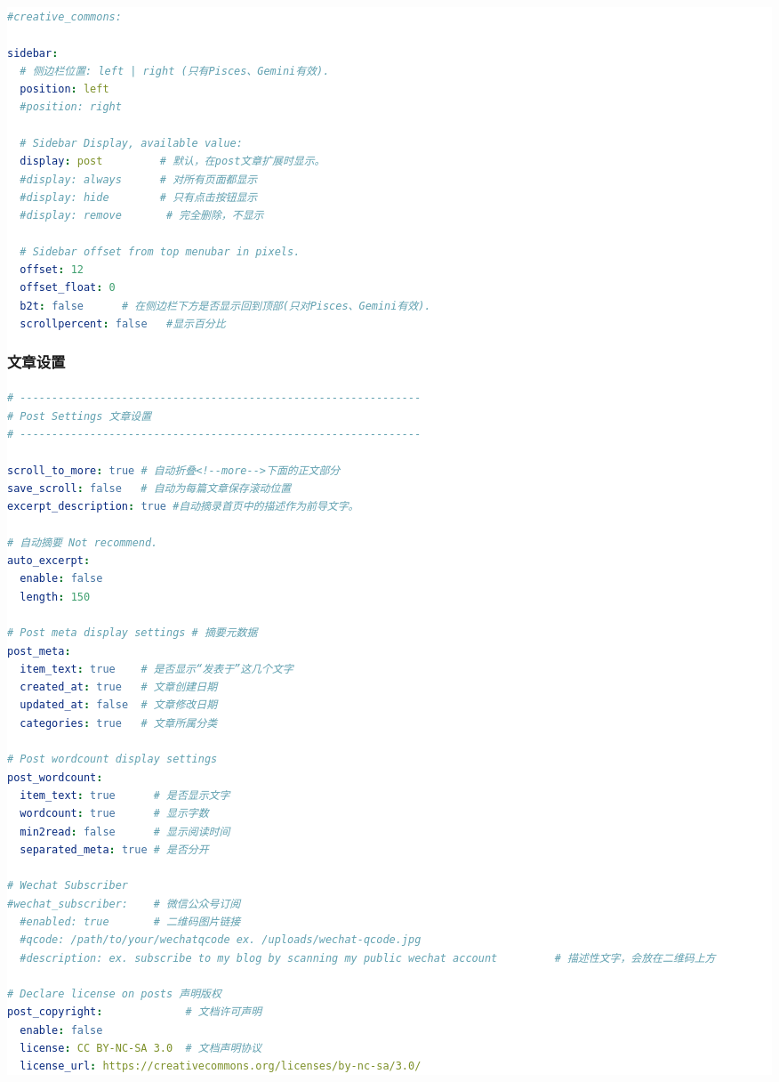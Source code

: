 ```yaml
#creative_commons:

sidebar:
  # 侧边栏位置: left | right (只有Pisces、Gemini有效).
  position: left
  #position: right

  # Sidebar Display, available value:
  display: post         # 默认，在post文章扩展时显示。
  #display: always      # 对所有页面都显示
  #display: hide        # 只有点击按钮显示
  #display: remove       # 完全删除，不显示

  # Sidebar offset from top menubar in pixels.
  offset: 12
  offset_float: 0
  b2t: false      # 在侧边栏下方是否显示回到顶部(只对Pisces、Gemini有效).
  scrollpercent: false   #显示百分比

```

### 文章设置

```yaml
# ---------------------------------------------------------------
# Post Settings 文章设置
# ---------------------------------------------------------------

scroll_to_more: true # 自动折叠<!--more-->下面的正文部分
save_scroll: false   # 自动为每篇文章保存滚动位置
excerpt_description: true #自动摘录首页中的描述作为前导文字。

# 自动摘要 Not recommend.
auto_excerpt: 
  enable: false
  length: 150

# Post meta display settings # 摘要元数据
post_meta:
  item_text: true    # 是否显示“发表于”这几个文字
  created_at: true   # 文章创建日期
  updated_at: false  # 文章修改日期
  categories: true   # 文章所属分类

# Post wordcount display settings
post_wordcount:
  item_text: true      # 是否显示文字
  wordcount: true      # 显示字数
  min2read: false      # 显示阅读时间
  separated_meta: true # 是否分开

# Wechat Subscriber
#wechat_subscriber:    # 微信公众号订阅
  #enabled: true       # 二维码图片链接
  #qcode: /path/to/your/wechatqcode ex. /uploads/wechat-qcode.jpg
  #description: ex. subscribe to my blog by scanning my public wechat account         # 描述性文字，会放在二维码上方

# Declare license on posts 声明版权
post_copyright:             # 文档许可声明
  enable: false
  license: CC BY-NC-SA 3.0  # 文档声明协议  
  license_url: https://creativecommons.org/licenses/by-nc-sa/3.0/
```